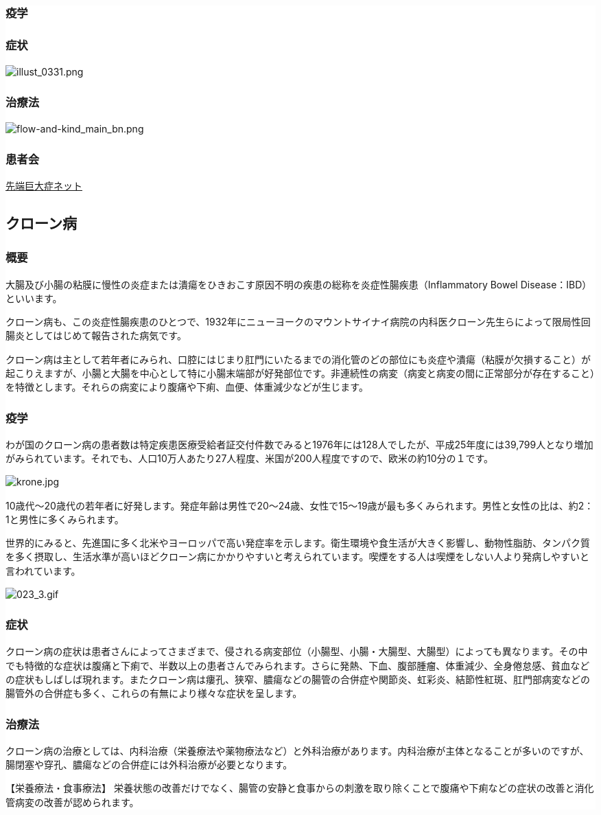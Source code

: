### 疫学



### 症状
![illust_0331.png](pilemd://images/illust_0331.png)

### 治療法

![flow-and-kind_main_bn.png](pilemd://images/flow-and-kind_main_bn.png)


### 患者会

[先端巨大症ネット](http://acro-net.jp/net/acro-general/)

## クローン病

### 概要
大腸及び小腸の粘膜に慢性の炎症または潰瘍をひきおこす原因不明の疾患の総称を炎症性腸疾患（Inflammatory Bowel Disease：IBD）といいます。

クローン病も、この炎症性腸疾患のひとつで、1932年にニューヨークのマウントサイナイ病院の内科医クローン先生らによって限局性回腸炎としてはじめて報告された病気です。

クローン病は主として若年者にみられ、口腔にはじまり肛門にいたるまでの消化管のどの部位にも炎症や潰瘍（粘膜が欠損すること）が起こりえますが、小腸と大腸を中心として特に小腸末端部が好発部位です。非連続性の病変（病変と病変の間に正常部分が存在すること）を特徴とします。それらの病変により腹痛や下痢、血便、体重減少などが生じます。

### 疫学

わが国のクローン病の患者数は特定疾患医療受給者証交付件数でみると1976年には128人でしたが、平成25年度には39,799人となり増加がみられています。それでも、人口10万人あたり27人程度、米国が200人程度ですので、欧米の約10分の１です。

![krone.jpg](pilemd://images/krone.jpg)


10歳代～20歳代の若年者に好発します。発症年齢は男性で20～24歳、女性で15～19歳が最も多くみられます。男性と女性の比は、約2：1と男性に多くみられます。

世界的にみると、先進国に多く北米やヨーロッパで高い発症率を示します。衛生環境や食生活が大きく影響し、動物性脂肪、タンパク質を多く摂取し、生活水準が高いほどクローン病にかかりやすいと考えられています。喫煙をする人は喫煙をしない人より発病しやすいと言われています。

![023_3.gif](pilemd://images/023_3.gif)

### 症状

クローン病の症状は患者さんによってさまざまで、侵される病変部位（小腸型、小腸・大腸型、大腸型）によっても異なります。その中でも特徴的な症状は腹痛と下痢で、半数以上の患者さんでみられます。さらに発熱、下血、腹部腫瘤、体重減少、全身倦怠感、貧血などの症状もしばしば現れます。またクローン病は瘻孔、狭窄、膿瘍などの腸管の合併症や関節炎、虹彩炎、結節性紅斑、肛門部病変などの腸管外の合併症も多く、これらの有無により様々な症状を呈します。

### 治療法

クローン病の治療としては、内科治療（栄養療法や薬物療法など）と外科治療があります。内科治療が主体となることが多いのですが、腸閉塞や穿孔、膿瘍などの合併症には外科治療が必要となります。

【栄養療法・食事療法】
栄養状態の改善だけでなく、腸管の安静と食事からの刺激を取り除くことで腹痛や下痢などの症状の改善と消化管病変の改善が認められます。
